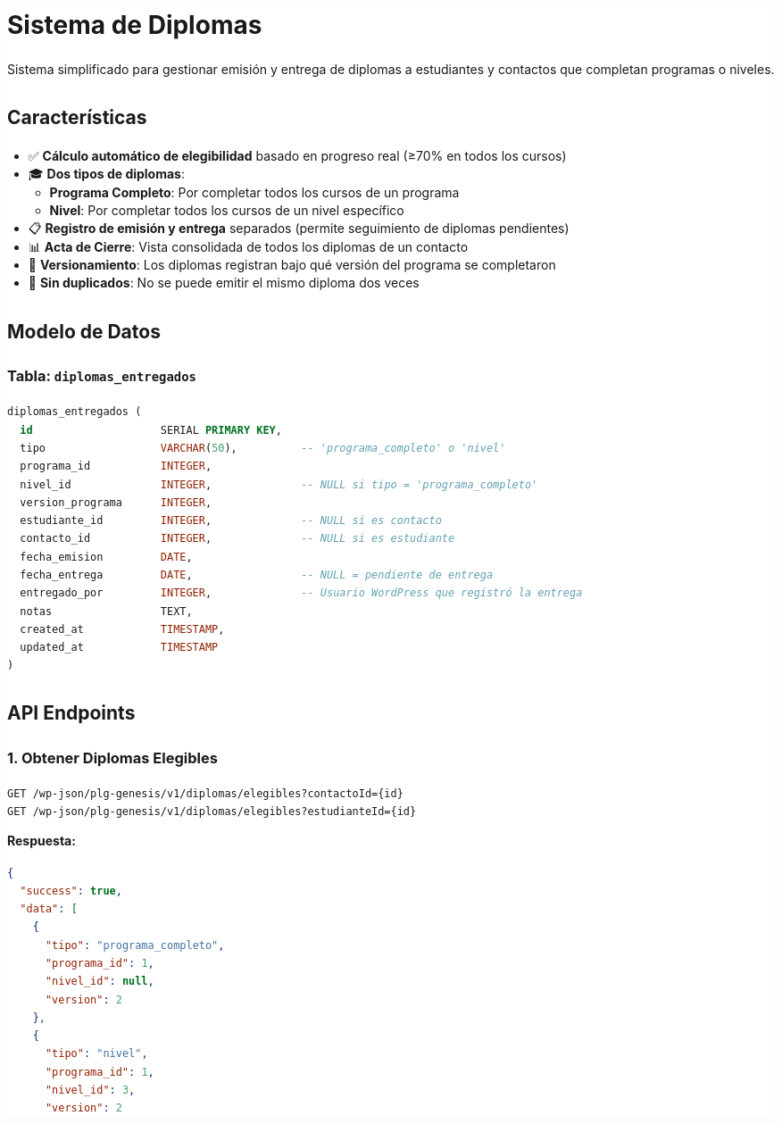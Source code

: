 # Sistema de Diplomas

Sistema simplificado para gestionar emisión y entrega de diplomas a estudiantes y contactos que completan programas o niveles.

## Características

- ✅ **Cálculo automático de elegibilidad** basado en progreso real (≥70% en todos los cursos)
- 🎓 **Dos tipos de diplomas**:
  - **Programa Completo**: Por completar todos los cursos de un programa
  - **Nivel**: Por completar todos los cursos de un nivel específico
- 📋 **Registro de emisión y entrega** separados (permite seguimiento de diplomas pendientes)
- 📊 **Acta de Cierre**: Vista consolidada de todos los diplomas de un contacto
- 🔄 **Versionamiento**: Los diplomas registran bajo qué versión del programa se completaron
- 🚫 **Sin duplicados**: No se puede emitir el mismo diploma dos veces

## Modelo de Datos

### Tabla: `diplomas_entregados`

```sql
diplomas_entregados (
  id                    SERIAL PRIMARY KEY,
  tipo                  VARCHAR(50),          -- 'programa_completo' o 'nivel'
  programa_id           INTEGER,
  nivel_id              INTEGER,              -- NULL si tipo = 'programa_completo'
  version_programa      INTEGER,
  estudiante_id         INTEGER,              -- NULL si es contacto
  contacto_id           INTEGER,              -- NULL si es estudiante
  fecha_emision         DATE,
  fecha_entrega         DATE,                 -- NULL = pendiente de entrega
  entregado_por         INTEGER,              -- Usuario WordPress que registró la entrega
  notas                 TEXT,
  created_at            TIMESTAMP,
  updated_at            TIMESTAMP
)
```

## API Endpoints

### 1. Obtener Diplomas Elegibles

```http
GET /wp-json/plg-genesis/v1/diplomas/elegibles?contactoId={id}
GET /wp-json/plg-genesis/v1/diplomas/elegibles?estudianteId={id}
```

**Respuesta:**
```json
{
  "success": true,
  "data": [
    {
      "tipo": "programa_completo",
      "programa_id": 1,
      "nivel_id": null,
      "version": 2
    },
    {
      "tipo": "nivel",
      "programa_id": 1,
      "nivel_id": 3,
      "version": 2
```